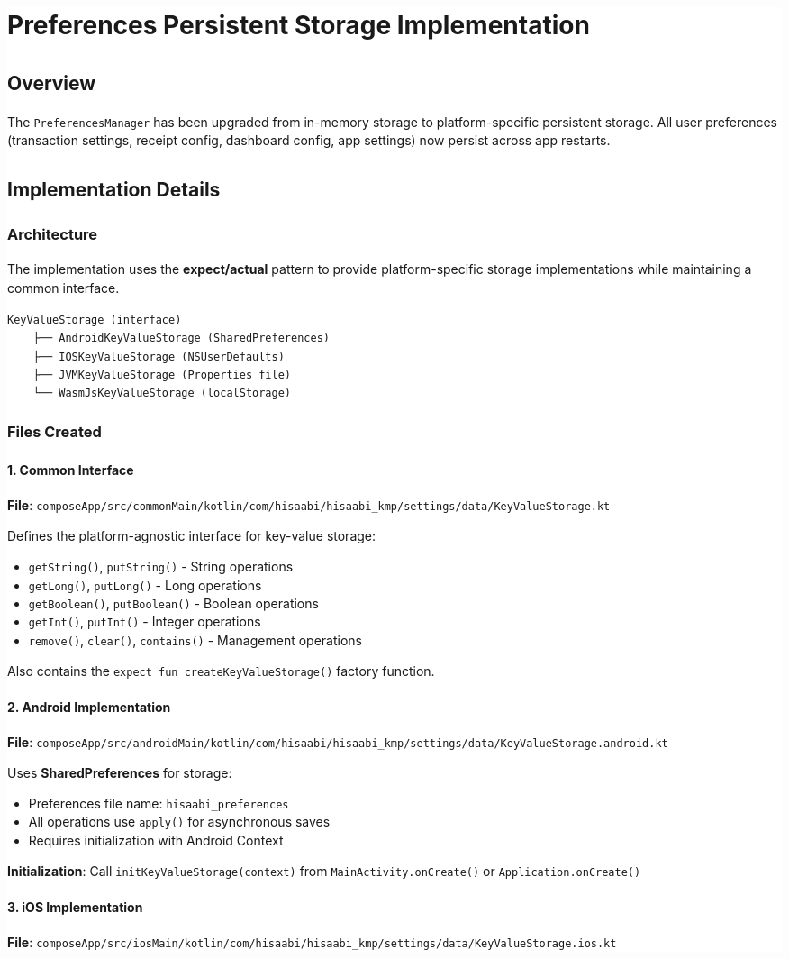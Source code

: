# Preferences Persistent Storage Implementation

## Overview

The `PreferencesManager` has been upgraded from in-memory storage to platform-specific persistent storage. All user preferences (transaction settings, receipt config, dashboard config, app settings) now persist across app restarts.

## Implementation Details

### Architecture

The implementation uses the **expect/actual** pattern to provide platform-specific storage implementations while maintaining a common interface.

```
KeyValueStorage (interface)
    ├── AndroidKeyValueStorage (SharedPreferences)
    ├── IOSKeyValueStorage (NSUserDefaults)
    ├── JVMKeyValueStorage (Properties file)
    └── WasmJsKeyValueStorage (localStorage)
```

### Files Created

#### 1. Common Interface
**File**: `composeApp/src/commonMain/kotlin/com/hisaabi/hisaabi_kmp/settings/data/KeyValueStorage.kt`

Defines the platform-agnostic interface for key-value storage:
- `getString()`, `putString()` - String operations
- `getLong()`, `putLong()` - Long operations  
- `getBoolean()`, `putBoolean()` - Boolean operations
- `getInt()`, `putInt()` - Integer operations
- `remove()`, `clear()`, `contains()` - Management operations

Also contains the `expect fun createKeyValueStorage()` factory function.

#### 2. Android Implementation
**File**: `composeApp/src/androidMain/kotlin/com/hisaabi/hisaabi_kmp/settings/data/KeyValueStorage.android.kt`

Uses **SharedPreferences** for storage:
- Preferences file name: `hisaabi_preferences`
- All operations use `apply()` for asynchronous saves
- Requires initialization with Android Context

**Initialization**: Call `initKeyValueStorage(context)` from `MainActivity.onCreate()` or `Application.onCreate()`

#### 3. iOS Implementation
**File**: `composeApp/src/iosMain/kotlin/com/hisaabi/hisaabi_kmp/settings/data/KeyValueStorage.ios.kt`
